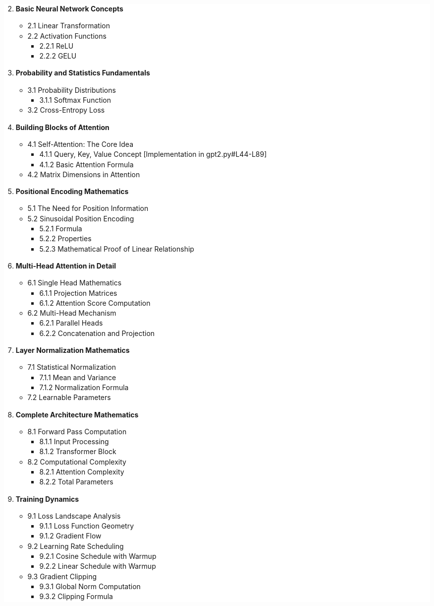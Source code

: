 2. **Basic Neural Network Concepts**

   - 2.1 Linear Transformation
   - 2.2 Activation Functions
     - 2.2.1 ReLU
     - 2.2.2 GELU

3. **Probability and Statistics Fundamentals**

   - 3.1 Probability Distributions
     - 3.1.1 Softmax Function
   - 3.2 Cross-Entropy Loss

4. **Building Blocks of Attention**

   - 4.1 Self-Attention: The Core Idea
     - 4.1.1 Query, Key, Value Concept
       [Implementation in gpt2.py#L44-L89]
     - 4.1.2 Basic Attention Formula
   - 4.2 Matrix Dimensions in Attention

5. **Positional Encoding Mathematics**

   - 5.1 The Need for Position Information
   - 5.2 Sinusoidal Position Encoding
     - 5.2.1 Formula
     - 5.2.2 Properties
     - 5.2.3 Mathematical Proof of Linear Relationship

6. **Multi-Head Attention in Detail**

   - 6.1 Single Head Mathematics
     - 6.1.1 Projection Matrices
     - 6.1.2 Attention Score Computation
   - 6.2 Multi-Head Mechanism
     - 6.2.1 Parallel Heads
     - 6.2.2 Concatenation and Projection

7. **Layer Normalization Mathematics**

   - 7.1 Statistical Normalization
     - 7.1.1 Mean and Variance
     - 7.1.2 Normalization Formula
   - 7.2 Learnable Parameters

8. **Complete Architecture Mathematics**

   - 8.1 Forward Pass Computation
     - 8.1.1 Input Processing
     - 8.1.2 Transformer Block
   - 8.2 Computational Complexity
     - 8.2.1 Attention Complexity
     - 8.2.2 Total Parameters

9. **Training Dynamics**

   - 9.1 Loss Landscape Analysis
     - 9.1.1 Loss Function Geometry
     - 9.1.2 Gradient Flow
   - 9.2 Learning Rate Scheduling
     - 9.2.1 Cosine Schedule with Warmup
     - 9.2.2 Linear Schedule with Warmup
   - 9.3 Gradient Clipping
     - 9.3.1 Global Norm Computation
     - 9.3.2 Clipping Formula

